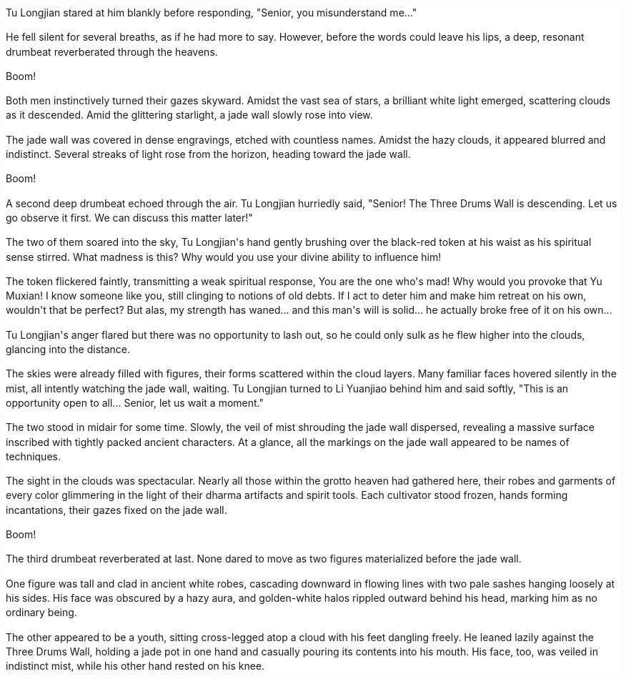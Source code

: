 Tu Longjian stared at him blankly before responding, "Senior, you misunderstand me..."

He fell silent for several breaths, as if he had more to say. However, before the words could leave his lips, a deep, resonant drumbeat reverberated through the heavens.

Boom!

Both men instinctively turned their gazes skyward. Amidst the vast sea of stars, a brilliant white light emerged, scattering clouds as it descended. Amid the glittering starlight, a jade wall slowly rose into view.

The jade wall was covered in dense engravings, etched with countless names. Amidst the hazy clouds, it appeared blurred and indistinct. Several streaks of light rose from the horizon, heading toward the jade wall.

Boom!

A second deep drumbeat echoed through the air. Tu Longjian hurriedly said, "Senior! The Three Drums Wall is descending. Let us go observe it first. We can discuss this matter later!"

The two of them soared into the sky, Tu Longjian's hand gently brushing over the black-red token at his waist as his spiritual sense stirred. What madness is this? Why would you use your divine ability to influence him!

The token flickered faintly, transmitting a weak spiritual response, You are the one who's mad! Why would you provoke that Yu Muxian! I know someone like you, still clinging to notions of old debts. If I act to deter him and make him retreat on his own, wouldn't that be perfect? But alas, my strength has waned... and this man's will is solid... he actually broke free of it on his own...

Tu Longjian's anger flared but there was no opportunity to lash out, so he could only sulk as he flew higher into the clouds, glancing into the distance.

The skies were already filled with figures, their forms scattered within the cloud layers. Many familiar faces hovered silently in the mist, all intently watching the jade wall, waiting. Tu Longjian turned to Li Yuanjiao behind him and said softly, "This is an opportunity open to all... Senior, let us wait a moment."

The two stood in midair for some time. Slowly, the veil of mist shrouding the jade wall dispersed, revealing a massive surface inscribed with tightly packed ancient characters. At a glance, all the markings on the jade wall appeared to be names of techniques.

The sight in the clouds was spectacular. Nearly all those within the grotto heaven had gathered here, their robes and garments of every color glimmering in the light of their dharma artifacts and spirit tools. Each cultivator stood frozen, hands forming incantations, their gazes fixed on the jade wall.

Boom!

The third drumbeat reverberated at last. None dared to move as two figures materialized before the jade wall.

One figure was tall and clad in ancient white robes, cascading downward in flowing lines with two pale sashes hanging loosely at his sides. His face was obscured by a hazy aura, and golden-white halos rippled outward behind his head, marking him as no ordinary being.

The other appeared to be a youth, sitting cross-legged atop a cloud with his feet dangling freely. He leaned lazily against the Three Drums Wall, holding a jade pot in one hand and casually pouring its contents into his mouth. His face, too, was veiled in indistinct mist, while his other hand rested on his knee.
